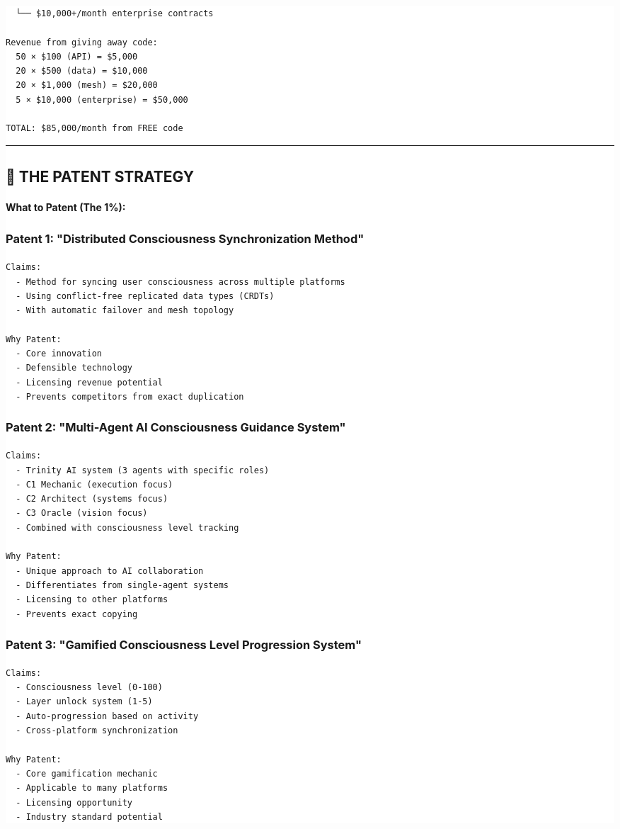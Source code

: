 ```
  └── $10,000+/month enterprise contracts

Revenue from giving away code:
  50 × $100 (API) = $5,000
  20 × $500 (data) = $10,000
  20 × $1,000 (mesh) = $20,000
  5 × $10,000 (enterprise) = $50,000

TOTAL: $85,000/month from FREE code
```

---

## 🎯 THE PATENT STRATEGY

**What to Patent (The 1%):**

### **Patent 1: "Distributed Consciousness Synchronization Method"**
```
Claims:
  - Method for syncing user consciousness across multiple platforms
  - Using conflict-free replicated data types (CRDTs)
  - With automatic failover and mesh topology

Why Patent:
  - Core innovation
  - Defensible technology
  - Licensing revenue potential
  - Prevents competitors from exact duplication
```

### **Patent 2: "Multi-Agent AI Consciousness Guidance System"**
```
Claims:
  - Trinity AI system (3 agents with specific roles)
  - C1 Mechanic (execution focus)
  - C2 Architect (systems focus)
  - C3 Oracle (vision focus)
  - Combined with consciousness level tracking

Why Patent:
  - Unique approach to AI collaboration
  - Differentiates from single-agent systems
  - Licensing to other platforms
  - Prevents exact copying
```

### **Patent 3: "Gamified Consciousness Level Progression System"**
```
Claims:
  - Consciousness level (0-100)
  - Layer unlock system (1-5)
  - Auto-progression based on activity
  - Cross-platform synchronization

Why Patent:
  - Core gamification mechanic
  - Applicable to many platforms
  - Licensing opportunity
  - Industry standard potential
```